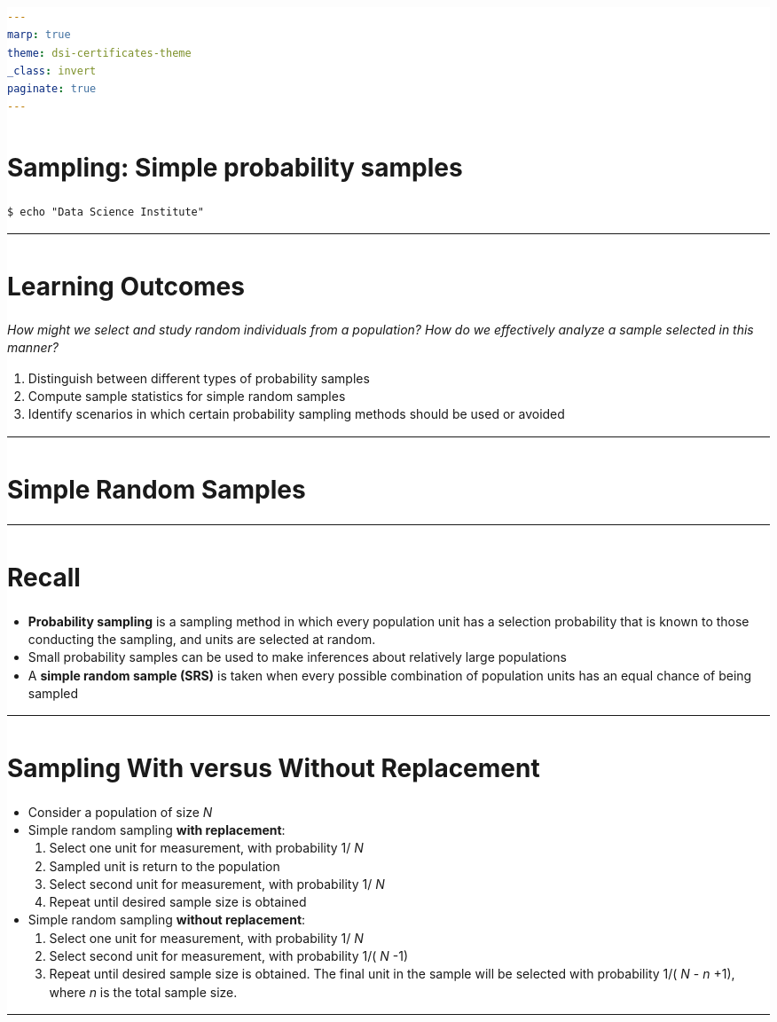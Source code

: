 ```yaml
---
marp: true
theme: dsi-certificates-theme
_class: invert
paginate: true
---
```


# Sampling: Simple probability samples

```code
$ echo "Data Science Institute"
```
---

# Learning Outcomes

*How might we select and study random individuals from a population? How do we effectively analyze a sample selected in this manner?*

1. Distinguish between different types of probability samples
2. Compute sample statistics for simple random samples
3. Identify scenarios in which certain probability sampling methods should be used or avoided

---

# Simple Random Samples

---

# Recall

- **Probability sampling** is a sampling method in which every population unit has a selection probability that is known to those conducting the sampling, and units are selected at random.
- Small probability samples can be used to make inferences about relatively large populations
- A **simple random sample (SRS)** is taken when every possible combination of population units has an equal chance of being sampled

---

# Sampling With versus Without Replacement

- Consider a population of size *N*
- Simple random sampling **with replacement**:
  1. Select one unit for measurement, with probability 1/ *N*
  2. Sampled unit is return to the population
  3. Select second unit for measurement, with probability 1/ *N*
  4. Repeat until desired sample size is obtained
- Simple random sampling **without replacement**:
  1. Select one unit for measurement, with probability 1/ *N*
  2. Select second unit for measurement, with probability 1/( *N* -1)
  3. Repeat until desired sample size is obtained. The final unit in the sample will be selected with probability 1/( *N* - *n* +1), where *n* is the total sample size.

---